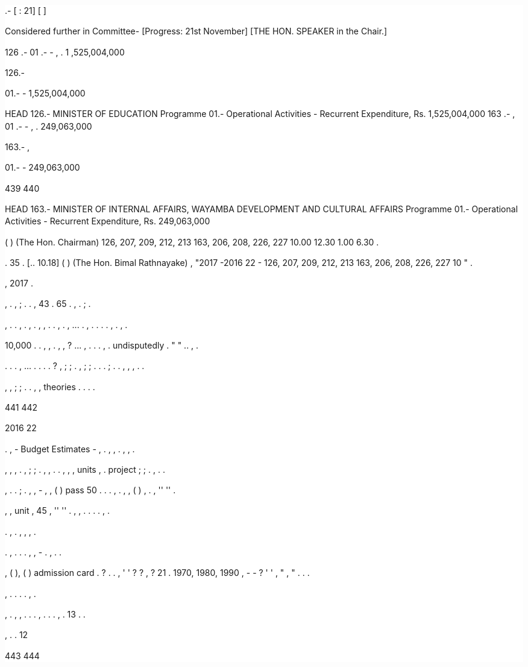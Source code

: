 .- [ : 21] [ ]

Considered further in Committee- [Progress: 21st November] [THE HON. SPEAKER in the Chair.]

126 .- 01 .- - , . 1 ,525,004,000

126.-

01.- - 1,525,004,000

HEAD 126.- MINISTER OF EDUCATION Programme 01.- Operational Activities - Recurrent Expenditure, Rs. 1,525,004,000 163 .- , 01 .- - , . 249,063,000

163.- ,

01.- - 249,063,000

439 440

HEAD 163.- MINISTER OF INTERNAL AFFAIRS, WAYAMBA DEVELOPMENT AND CULTURAL AFFAIRS Programme 01.- Operational Activities - Recurrent Expenditure, Rs. 249,063,000

( ) (The Hon. Chairman) 126, 207, 209, 212, 213 163, 206, 208, 226, 227 10.00 12.30 1.00 6.30 .

. 35 . [.. 10.18] ( ) (The Hon. Bimal Rathnayake) , "2017 -2016 22 - 126, 207, 209, 212, 213 163, 206, 208, 226, 227 10 " .

, 2017 .

, . , ; . . , 43 . 65 . , . ; .

, . . , . , . , , . . , . , ... . , . . . . , . , .

10,000 . . , , . , , ? ... , . . . , . undisputedly . " " .. , .

. . . , ... . . . . ? , ; ; . , ; ; . . . ; . . , , , . .

, , ; ; . . , , theories . . . .

441 442

2016 22

. , - Budget Estimates - , . , , . , , .

, , , . , ; ; . , , . . , , , units , . project ; ; . , . .

, . . ; . , , - , , ( ) pass 50 . . . , . , , ( ) , . , '' '' .

, , unit , 45 , '' '' . , , . . . . , .

. , . , , , .

. , . . . , , - . , . .

, ( ), ( ) admission card . ? . . , ' ' ? ? , ? 21 . 1970, 1980, 1990 , - - ? ' ' , " , " . . .

, . . . . , .

, . , , . . . , . . . , . 13 . .

, . . 12

443 444
